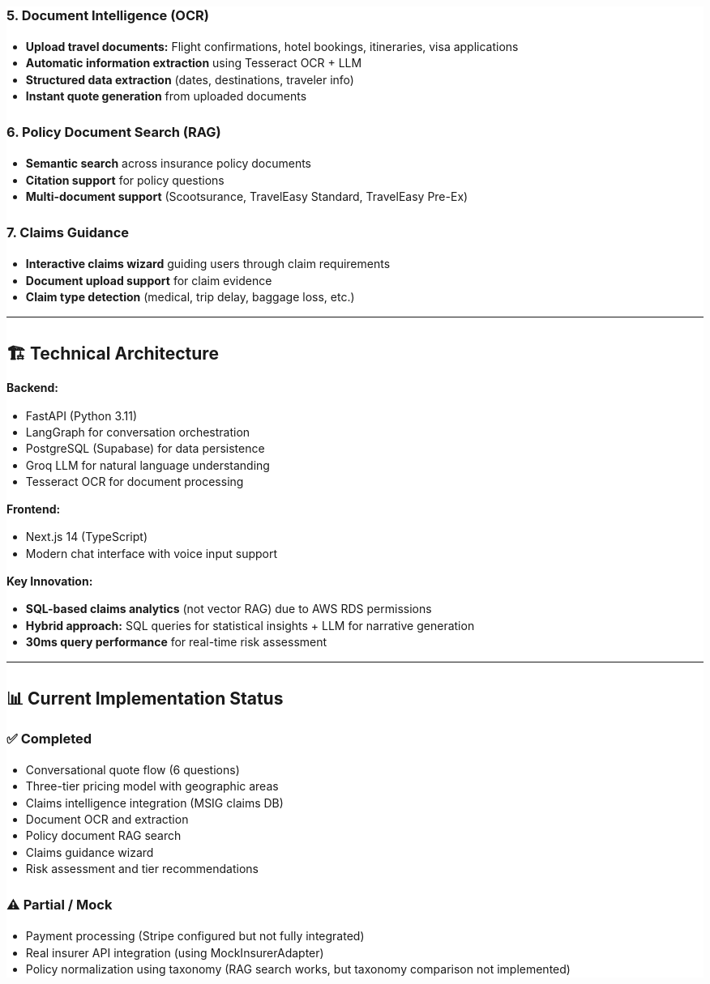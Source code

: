 ### 5. **Document Intelligence (OCR)**
- **Upload travel documents:** Flight confirmations, hotel bookings, itineraries, visa applications
- **Automatic information extraction** using Tesseract OCR + LLM
- **Structured data extraction** (dates, destinations, traveler info)
- **Instant quote generation** from uploaded documents

### 6. **Policy Document Search (RAG)**
- **Semantic search** across insurance policy documents
- **Citation support** for policy questions
- **Multi-document support** (Scootsurance, TravelEasy Standard, TravelEasy Pre-Ex)

### 7. **Claims Guidance**
- **Interactive claims wizard** guiding users through claim requirements
- **Document upload support** for claim evidence
- **Claim type detection** (medical, trip delay, baggage loss, etc.)

---

## 🏗️ Technical Architecture

**Backend:**
- FastAPI (Python 3.11)
- LangGraph for conversation orchestration
- PostgreSQL (Supabase) for data persistence
- Groq LLM for natural language understanding
- Tesseract OCR for document processing

**Frontend:**
- Next.js 14 (TypeScript)
- Modern chat interface with voice input support

**Key Innovation:**
- **SQL-based claims analytics** (not vector RAG) due to AWS RDS permissions
- **Hybrid approach:** SQL queries for statistical insights + LLM for narrative generation
- **30ms query performance** for real-time risk assessment

---

## 📊 Current Implementation Status

### ✅ **Completed**
- Conversational quote flow (6 questions)
- Three-tier pricing model with geographic areas
- Claims intelligence integration (MSIG claims DB)
- Document OCR and extraction
- Policy document RAG search
- Claims guidance wizard
- Risk assessment and tier recommendations

### ⚠️ **Partial / Mock**
- Payment processing (Stripe configured but not fully integrated)
- Real insurer API integration (using MockInsurerAdapter)
- Policy normalization using taxonomy (RAG search works, but taxonomy comparison not implemented)
